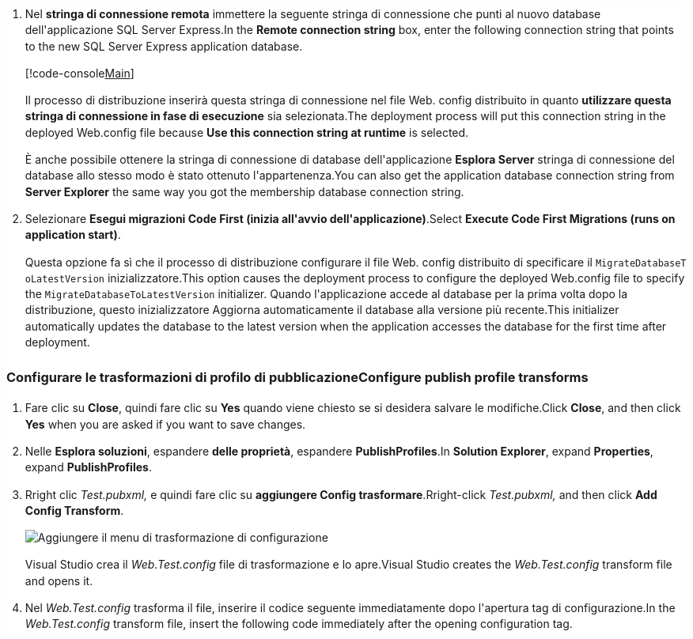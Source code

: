 1. <span data-ttu-id="81a7c-280">Nel **stringa di connessione remota** immettere la seguente stringa di connessione che punti al nuovo database dell'applicazione SQL Server Express.</span><span class="sxs-lookup"><span data-stu-id="81a7c-280">In the **Remote connection string** box, enter the following connection string that points to the new SQL Server Express application database.</span></span>

    [!code-console[Main](deploying-to-iis/samples/sample4.cmd)]

    <span data-ttu-id="81a7c-281">Il processo di distribuzione inserirà questa stringa di connessione nel file Web. config distribuito in quanto **utilizzare questa stringa di connessione in fase di esecuzione** sia selezionata.</span><span class="sxs-lookup"><span data-stu-id="81a7c-281">The deployment process will put this connection string in the deployed Web.config file because **Use this connection string at runtime** is selected.</span></span>

    <span data-ttu-id="81a7c-282">È anche possibile ottenere la stringa di connessione di database dell'applicazione **Esplora Server** stringa di connessione del database allo stesso modo è stato ottenuto l'appartenenza.</span><span class="sxs-lookup"><span data-stu-id="81a7c-282">You can also get the application database connection string from **Server Explorer** the same way you got the membership database connection string.</span></span>
2. <span data-ttu-id="81a7c-283">Selezionare **Esegui migrazioni Code First (inizia all'avvio dell'applicazione)**.</span><span class="sxs-lookup"><span data-stu-id="81a7c-283">Select **Execute Code First Migrations (runs on application start)**.</span></span>

    <span data-ttu-id="81a7c-284">Questa opzione fa sì che il processo di distribuzione configurare il file Web. config distribuito di specificare il `MigrateDatabaseToLatestVersion` inizializzatore.</span><span class="sxs-lookup"><span data-stu-id="81a7c-284">This option causes the deployment process to configure the deployed Web.config file to specify the `MigrateDatabaseToLatestVersion` initializer.</span></span> <span data-ttu-id="81a7c-285">Quando l'applicazione accede al database per la prima volta dopo la distribuzione, questo inizializzatore Aggiorna automaticamente il database alla versione più recente.</span><span class="sxs-lookup"><span data-stu-id="81a7c-285">This initializer automatically updates the database to the latest version when the application accesses the database for the first time after deployment.</span></span>

### <a name="configure-publish-profile-transforms"></a><span data-ttu-id="81a7c-286">Configurare le trasformazioni di profilo di pubblicazione</span><span class="sxs-lookup"><span data-stu-id="81a7c-286">Configure publish profile transforms</span></span>

1. <span data-ttu-id="81a7c-287">Fare clic su **Close**, quindi fare clic su **Yes** quando viene chiesto se si desidera salvare le modifiche.</span><span class="sxs-lookup"><span data-stu-id="81a7c-287">Click **Close**, and then click **Yes** when you are asked if you want to save changes.</span></span>
2. <span data-ttu-id="81a7c-288">Nelle **Esplora soluzioni**, espandere **delle proprietà**, espandere **PublishProfiles**.</span><span class="sxs-lookup"><span data-stu-id="81a7c-288">In **Solution Explorer**, expand **Properties**, expand **PublishProfiles**.</span></span>
3. <span data-ttu-id="81a7c-289">Rright clic *Test.pubxml,* e quindi fare clic su **aggiungere Config trasformare**.</span><span class="sxs-lookup"><span data-stu-id="81a7c-289">Rright-click *Test.pubxml,* and then click **Add Config Transform**.</span></span>

    ![Aggiungere il menu di trasformazione di configurazione](deploying-to-iis/_static/image17.png)

    <span data-ttu-id="81a7c-291">Visual Studio crea il *Web.Test.config* file di trasformazione e lo apre.</span><span class="sxs-lookup"><span data-stu-id="81a7c-291">Visual Studio creates the *Web.Test.config* transform file and opens it.</span></span>
4. <span data-ttu-id="81a7c-292">Nel *Web.Test.config* trasforma il file, inserire il codice seguente immediatamente dopo l'apertura tag di configurazione.</span><span class="sxs-lookup"><span data-stu-id="81a7c-292">In the *Web.Test.config* transform file, insert the following code immediately after the opening configuration tag.</span></span>
